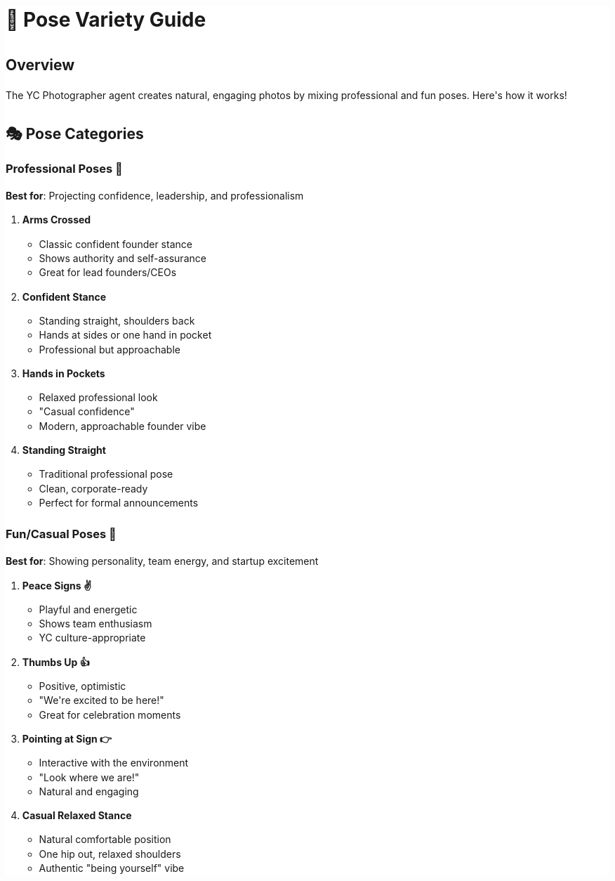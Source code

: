 # 📸 Pose Variety Guide

## Overview

The YC Photographer agent creates natural, engaging photos by mixing professional and fun poses. Here's how it works!

## 🎭 Pose Categories

### Professional Poses 💼

**Best for**: Projecting confidence, leadership, and professionalism

1. **Arms Crossed**
   - Classic confident founder stance
   - Shows authority and self-assurance
   - Great for lead founders/CEOs

2. **Confident Stance**
   - Standing straight, shoulders back
   - Hands at sides or one hand in pocket
   - Professional but approachable

3. **Hands in Pockets**
   - Relaxed professional look
   - "Casual confidence"
   - Modern, approachable founder vibe

4. **Standing Straight**
   - Traditional professional pose
   - Clean, corporate-ready
   - Perfect for formal announcements

### Fun/Casual Poses 🎉

**Best for**: Showing personality, team energy, and startup excitement

1. **Peace Signs ✌️**
   - Playful and energetic
   - Shows team enthusiasm
   - YC culture-appropriate

2. **Thumbs Up 👍**
   - Positive, optimistic
   - "We're excited to be here!"
   - Great for celebration moments

3. **Pointing at Sign 👉**
   - Interactive with the environment
   - "Look where we are!"
   - Natural and engaging

4. **Casual Relaxed Stance**
   - Natural comfortable position
   - One hip out, relaxed shoulders
   - Authentic "being yourself" vibe
